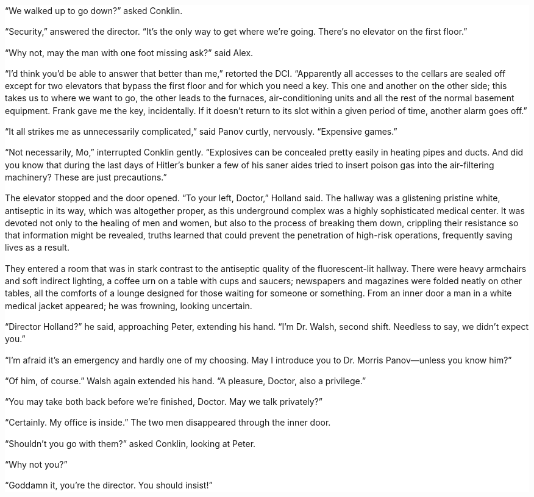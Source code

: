 “We walked up to go down?” asked Conklin.

“Security,” answered the director. “It’s the only way to get where we’re going.
There’s no elevator on the first floor.”

“Why not, may the man with one foot missing ask?” said Alex.

“I’d think you’d be able to answer that better than me,” retorted the DCI.
“Apparently all accesses to the cellars are sealed off except for two elevators
that bypass the first floor and for which you need a key. This one and another
on the other side; this takes us to where we want to go, the other leads to the
furnaces, air-conditioning units and all the rest of the normal basement
equipment. Frank gave me the key, incidentally. If it doesn’t return to its
slot within a given period of time, another alarm goes off.”

“It all strikes me as unnecessarily complicated,” said Panov curtly, nervously.
“Expensive games.”

“Not necessarily, Mo,” interrupted Conklin gently. “Explosives can be concealed
pretty easily in heating pipes and ducts. And did you know that during the last
days of Hitler’s bunker a few of his saner aides tried to insert poison gas
into the air-filtering machinery? These are just precautions.”

The elevator stopped and the door opened. “To your left, Doctor,” Holland said.
The hallway was a glistening pristine white, antiseptic in its way, which was
altogether proper, as this underground complex was a highly sophisticated
medical center. It was devoted not only to the healing of men and women, but
also to the process of breaking them down, crippling their resistance so that
information might be revealed, truths learned that could prevent the
penetration of high-risk operations, frequently saving lives as a result.

They entered a room that was in stark contrast to the antiseptic quality of the
fluorescent-lit hallway. There were heavy armchairs and soft indirect lighting,
a coffee urn on a table with cups and saucers; newspapers and magazines were
folded neatly on other tables, all the comforts of a lounge designed for those
waiting for someone or something. From an inner door a man in a white medical
jacket appeared; he was frowning, looking uncertain.

“Director Holland?” he said, approaching Peter, extending his hand. “I’m Dr.
Walsh, second shift. Needless to say, we didn’t expect you.”

“I’m afraid it’s an emergency and hardly one of my choosing. May I introduce
you to Dr. Morris Panov—unless you know him?”

“Of him, of course.” Walsh again extended his hand. “A pleasure, Doctor, also a
privilege.”

“You may take both back before we’re finished, Doctor. May we talk privately?”

“Certainly. My office is inside.” The two men disappeared through the inner
door.

“Shouldn’t you go with them?” asked Conklin, looking at Peter.

“Why not you?”

“Goddamn it, you’re the director. You should insist!”
